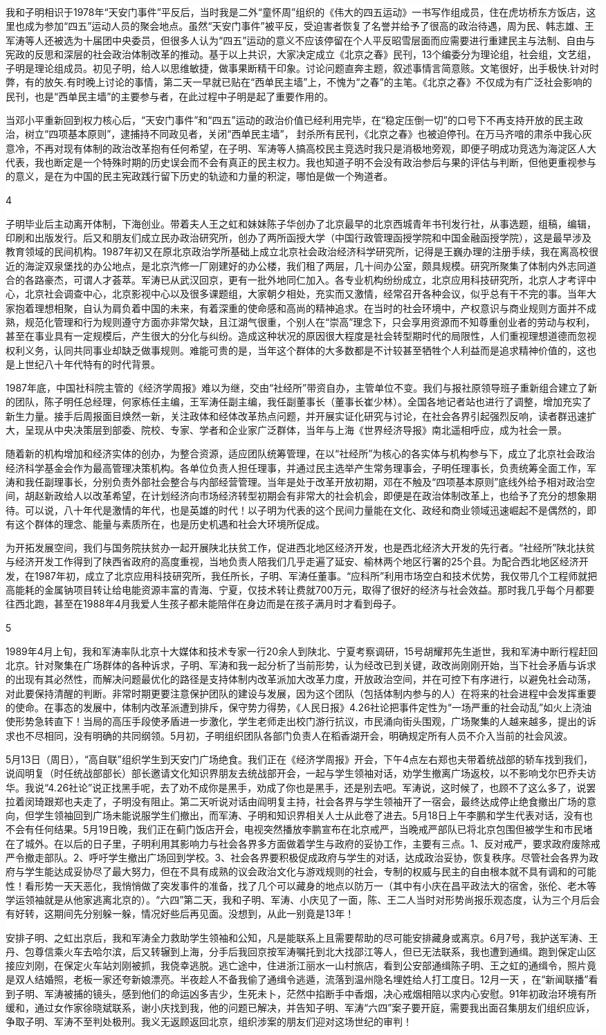 我和子明相识于1978年“天安门事件”平反后，当时我是二外“童怀周”组织的《伟大的四五运动》一书写作组成员，住在虎坊桥东方饭店，这里也成为参加“四五”运动人员的聚会地点。虽然“天安门事件”被平反，受迫害者恢复了名誉并给予了很高的政治待遇，周为民、韩志雄、王军涛等人还被选为十届团中央委员，但很多人认为“四五”运动的意义不应该停留在个人平反昭雪层面而应需要进行重建民主与法制、自由与宪政的反思和深层的社会政治体制改革的推动。基于以上共识，大家决定成立《北京之春》民刊，13个编委分为理论组，社会组，文艺组，子明是理论组成员。初见子明，给人以思维敏捷，做事果断精干印象。讨论问题直奔主题，叙述事情言简意赅。文笔很好，出手极快.针对时弊，有的放矢.有时晚上讨论的事情，第二天一早就已贴在“西单民主墙”上，不愧为“之春”的主笔。《北京之春》不仅成为有广泛社会影响的民刊，也是“西单民主墙”的主要参与者，在此过程中子明是起了重要作用的。

当邓小平重新回到权力核心后，“天安门事件”和“四五”运动的政治价值已经利用完毕，在“稳定压倒一切”的口号下不再支持开放的民主政治，树立“四项基本原则”，逮捕持不同政见者，关闭“西单民主墙”， 封杀所有民刊，《北京之春》也被迫停刊。在万马齐喑的肃杀中我心灰意冷，不再对现有体制的政治改革抱有任何希望，在子明、军涛等人搞高校民主竞选时我只是消极地旁观，即便子明成功竞选为海淀区人大代表，我也断定是一个特殊时期的历史误会而不会有真正的民主权力。我也知道子明不会没有政治参后与果的评估与判断，但他更重视参与的意义，是在为中国的民主宪政践行留下历史的轨迹和力量的积淀，哪怕是做一个殉道者。

 4

子明毕业后主动离开体制，下海创业。带着夫人王之虹和妹妹陈子华创办了北京最早的北京西城青年书刊发行社，从事选题，组稿，编辑，印刷和出版发行。后又和朋友们成立民办政治研究所，创办了两所函授大学（中国行政管理函授学院和中国金融函授学院），这是最早涉及教育领域的民间机构。1987年初又在原北京政治学所基础上成立北京社会政治经济科学研究所，记得是王巍办理的注册手续，我在离高校很近的海淀双泉堡找的办公地点，是北京汽修一厂刚建好的办公楼，我们租了两层，几十间办公室，颇具规模。研究所聚集了体制内外志同道合的各路豪杰，可谓人才荟萃。军涛已从武汉回京，更有一批外地同仁加入。各专业机构纷纷成立，北京应用科技研究所，北京人才考评中心，北京社会调查中心，北京影视中心以及很多课题组，大家朝夕相处，充实而又激情，经常召开各种会议，似乎总有干不完的事。当年大家抱着理想相聚，自认为肩负着中国的未来，有着深重的使命感和高尚的精神追求。在当时的社会环境中，产权意识与商业规则方面并不成熟，规范化管理和行为规则遵守方面亦非常欠缺，且江湖气很重，个别人在“崇高”理念下，只会享用资源而不知尊重创业者的劳动与权利，甚至在事业具有一定规模后，产生很大的分化与纠纷。造成这种状况的原因很大程度是社会转型期时代的局限性，人们重视理想道德而忽视权利义务，认同共同事业却缺乏做事规则。难能可贵的是，当年这个群体的大多数都是不计较甚至牺牲个人利益而是追求精神价值的，这也是上世纪八十年代特有的时代背景。

1987年底，中国社科院主管的《经济学周报》难以为继，交由“社经所”带资自办，主管单位不变。我们与报社原领导班子重新组合建立了新的团队，陈子明任总经理，何家栋任主编，王军涛任副主编，我任副董事长（董事长崔少林）。全国各地记者站也进行了调整，增加充实了新生力量。接手后周报面目焕然一新，关注政体和经体改革热点问题，并开展实证化研究与讨论，在社会各界引起强烈反响，读者群迅速扩大，呈现从中央决策层到部委、院校、专家、学者和企业家广泛群体，当年与上海《世界经济导报》南北遥相呼应，成为社会一景。

随着新的机构增加和经济实体的创办，为整合资源，适应团队统筹管理，在以“社经所”为核心的各实体与机构参与下，成立了北京社会政治经济科学基金会作为最高管理决策机构。各单位负责人担任理事，并通过民主选举产生常务理事会，子明任理事长，负责统筹全面工作，军涛和我任副理事长，分别负责外部社会整合与内部经营管理。当年是处于改革开放初期，邓在不触及“四项基本原则”底线外给予相对政治空间，胡赵新政给人以改革希望，在计划经济向市场经济转型初期会有非常大的社会机会，即便是在政治体制改革上，也给予了充分的想象期待。可以说，八十年代是激情的年代，也是英雄的时代！以子明为代表的这个民间力量能在文化、政经和商业领域迅速崛起不是偶然的，即有这个群体的理念、能量与素质所在，也是历史机遇和社会大环境所促成。

为开拓发展空间，我们与国务院扶贫办一起开展陕北扶贫工作，促进西北地区经济开发，也是西北经济大开发的先行者。“社经所”陕北扶贫与经济开发工作得到了陕西省政府的高度重视，当地负责人陪我们几乎走遍了延安、榆林两个地区行署的25个县。为配合西北地区经济开发，在1987年初，成立了北京应用科技研究所，我任所长，子明、军涛任董事。“应科所”利用市场空白和技术优势，我仅带几个工程师就把高能耗的金属钠项目转让给电能资源丰富的青海、宁夏，仅技术转让费就700万元，取得了很好的经济与社会效益。那时我几乎每个月都要往西北跑，甚至在1988年4月我爱人生孩子都未能陪伴在身边而是在孩子满月时才看到母子。

5

1989年4月上旬，我和军涛率队北京十大媒体和技术专家一行20余人到陕北、宁夏考察调研，15号胡耀邦先生逝世，我和军涛中断行程赶回北京。针对聚集在广场群体的各种诉求，子明、军涛和我一起分析了当前形势，认为经改已到关键，政改尚刚刚开始，当下社会矛盾与诉求的出现有其必然性，而解决问题最优化的路径是支持体制内改革派加大改革力度，开放政治空间，并在可控下有序进行，以避免社会动荡，对此要保持清醒的判断。非常时期更要注意保护团队的建设与发展，因为这个团队（包括体制内参与的人）在将来的社会进程中会发挥重要的使命。在事态的发展中，体制内改革派遭到排斥，保守势力得势，《人民日报》4.26社论把事件定性为“一场严重的社会动乱”如火上浇油使形势急转直下！当局的高压手段使矛盾进一步激化，学生老师走出校门游行抗议，市民涌向街头围观，广场聚集的人越来越多，提出的诉求也不尽相同，没有明确的共同纲领。5月初，子明组织团队各部门负责人在稻香湖开会，明确规定所有人员不介入当前的社会风波。

5月13日（周日），“高自联”组织学生到天安门广场绝食。我们正在《经济学周报》开会，下午4点左右郑也夫带着统战部的轿车找到我们，说阎明复（时任统战部部长）部长邀请文化知识界朋友去统战部开会，一起与学生领袖对话，劝学生撤离广场返校，以不影响戈尔巴乔夫访华。我说“4.26社论”说正找黑手呢，去了劝不成你是黑手，劝成了你也是黑手，还是别去吧。军涛说，这时候了，也顾不了这么多了，说罢拉着闵琦跟郑也夫走了，子明没有阻止。第二天听说对话由阎明复主持，社会各界与学生领袖开了一宿会，最终达成停止绝食撤出广场的意向，但学生领袖回到广场未能说服学生们撤出，而军涛、子明和知识界相关人士从此卷了进去。5月18日上午李鹏和学生代表对话，没有也不会有任何结果。5月19日晚，我们正在蓟门饭店开会，电视突然播放李鹏宣布在北京戒严，当晚戒严部队已将北京包围但被学生和市民堵在了城外。在以后的日子里，子明利用其影响力与社会各界多方面做着学生与政府的妥协工作，主要有三点。1、反对戒严，要求政府废除戒严令撤走部队。2、呼吁学生撤出广场回到学校。3、社会各界要积极促成政府与学生的对话，达成政治妥协，恢复秩序。尽管社会各界为政府与学生能达成妥协尽了最大努力，但在不具有成熟的议会政治文化与游戏规则的社会，专制的权威与民主的自由根本就不具有调和的可能性！看形势一天天恶化，我悄悄做了突发事件的准备，找了几个可以藏身的地点以防万一（其中有小庆在昌平政法大的宿舍，张伦、老木等学运领袖就是从他家逃离北京的）。“六四”第二天，我和子明、军涛、小庆见了一面，陈、王二人当时对形势尚报乐观态度，认为三个月后会有好转，这期间先分别躲一躲，情况好些后再见面。没想到，从此一别竟是13年！

安排子明、之虹出京后，我和军涛全力救助学生领袖和公知，凡是能联系上且需要帮助的尽可能安排藏身或离京。6月7号，我护送军涛、王丹、包尊信乘火车去哈尔滨，后又转辗到上海，分手后我回京按军涛嘱托到北大找邵江等人，但已无法联系，我也遭到通缉。跑到保定山区接应刘刚，在保定火车站刘刚被抓，我侥幸逃脱。逃亡途中，住进浙江丽水一山村旅店，看到公安部通缉陈子明、王之虹的通缉令，照片竟是双人结婚照，老板一家还夸新娘漂亮。半夜趁人不备我偷了通缉令逃遁，流落到温州隐名埋姓给人打工度日。12月一天 ，在“新闻联播”看到子明、军涛被捕的镜头，感到他们的命运凶多吉少，生死未卜，茫然中掐断手中香烟，决心戒烟相陪以求内心安慰。91年初政治环境有所缓和，通过女作家徐晓斌联系，谢小庆找到我，他的问题已解决，并告知子明、军涛“六四”案子要开庭，需要我出面召集朋友们组织应诉，争取子明、军涛不至判处极刑。我义无返顾返回北京，组织涉案的朋友们迎对这场世纪的审判！
